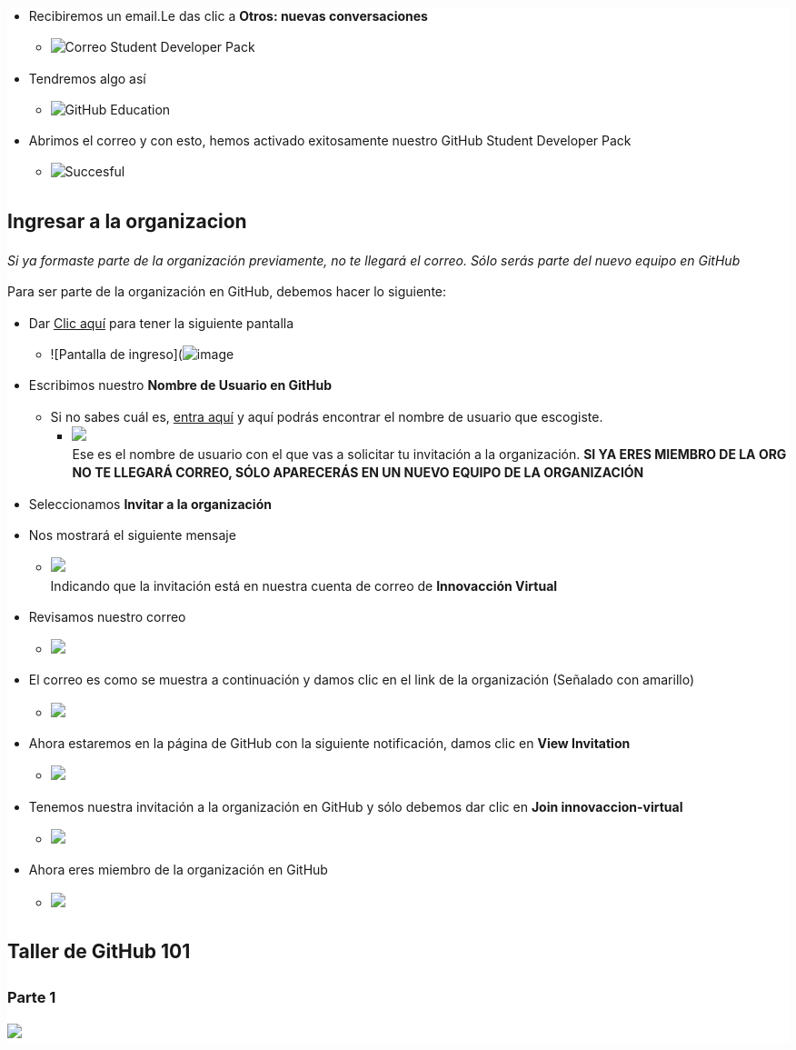 * Recibiremos un email.Le das clic a **Otros: nuevas conversaciones**

    * ![Correo Student Developer Pack](./images/sp6.PNG)  
    
* Tendremos algo así
    * ![GitHub Education](./images/sp7.PNG)  

* Abrimos el correo y con esto, hemos activado exitosamente nuestro GitHub Student Developer Pack
    * ![Succesful](./images/sp8.PNG)  


## Ingresar a la organizacion
*Si ya formaste parte de la organización previamente, no te llegará el correo. Sólo serás parte del nuevo equipo en GitHub*

Para ser parte de la organización en GitHub, debemos hacer lo siguiente:

* Dar [Clic aquí](https://innovaccion-virtual-viajeros.herokuapp.com/) para tener la siguiente pantalla  
    * ![Pantalla de ingreso](![image](https://user-images.githubusercontent.com/9124597/129394259-6b877c5e-a61e-4391-bb7d-ef0640d1d5d0.png)

* Escribimos nuestro **Nombre de Usuario en GitHub** 
    * Si no sabes cuál es, [entra aquí](https://github.com) y aquí podrás encontrar el nombre de usuario que escogiste.
        * ![](./images/id.PNG)    
    Ese es el nombre de usuario con el que vas a solicitar tu invitación a la organización. **SI YA ERES MIEMBRO DE LA ORG NO TE LLEGARÁ CORREO, SÓLO APARECERÁS EN UN NUEVO EQUIPO DE LA ORGANIZACIÓN**
* Seleccionamos **Invitar a la organización**  

* Nos mostrará el siguiente mensaje  
    * ![](./images/org3.PNG)  
    Indicando que la invitación está en nuestra cuenta de correo de **Innovacción Virtual**
* Revisamos nuestro correo  
    * ![](./images/org4.PNG)  
* El correo es como se muestra a continuación y damos clic en el link de la organización (Señalado con amarillo)  
    * ![](./images/org5.PNG)  
* Ahora estaremos en la página de GitHub con la siguiente notificación, damos clic en **View Invitation**
    * ![](./images/org6.PNG)
* Tenemos nuestra invitación a la organización en GitHub y sólo debemos dar clic en **Join innovaccion-virtual**
    * ![](./images/org7.PNG)
* Ahora eres miembro de la organización en GitHub
    * ![](./images/org8.PNG)
    
## Taller de GitHub 101 

### Parte 1

[![](./images/taller1.PNG)](https://youtu.be/OIE9r0J1iRk "Taller de GitHub 101 parte 1")

